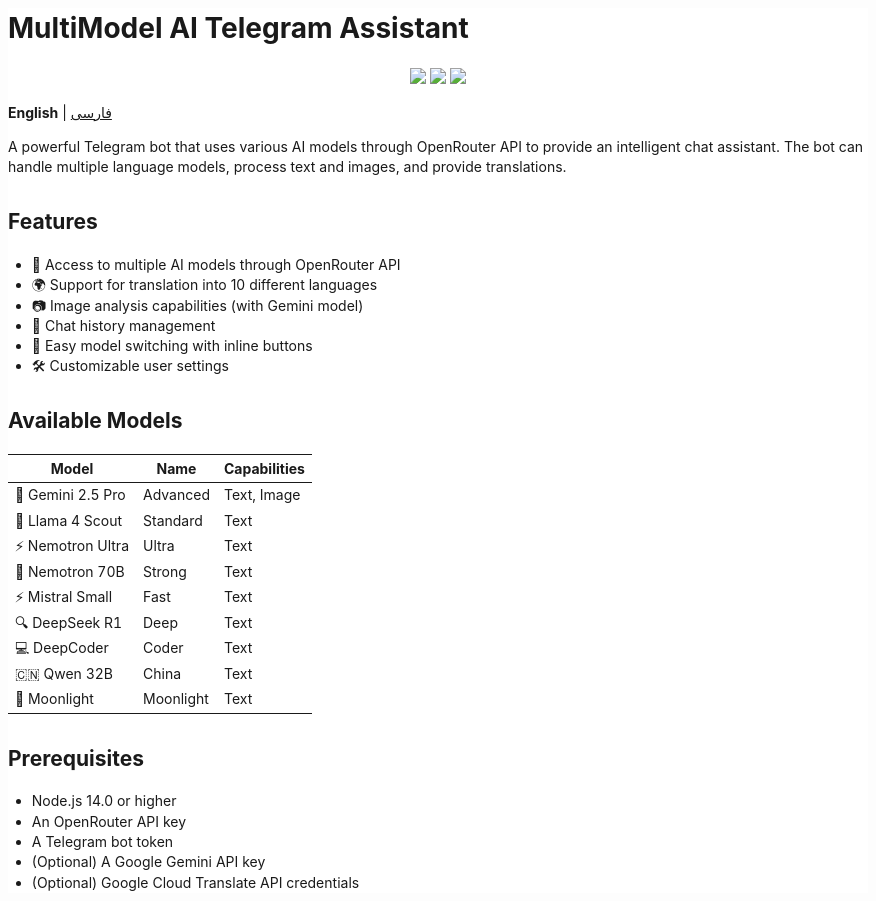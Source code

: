 # MultiModel AI Telegram Assistant

<p align="center">
  <img src="https://img.shields.io/badge/Node.js-14+-339933?style=for-the-badge&logo=node.js&logoColor=white" />
  <img src="https://img.shields.io/badge/OpenRouter-Powered-FF0000?style=for-the-badge" />
  <img src="https://img.shields.io/badge/Telegram-Bot-26A5E4?style=for-the-badge&logo=telegram&logoColor=white" />
</p>

**English** | [فارسی](ربات-تلگرام-هوش-مصنوعی)

A powerful Telegram bot that uses various AI models through OpenRouter API to provide an intelligent chat assistant. The bot can handle multiple language models, process text and images, and provide translations.

## Features

- 🤖 Access to multiple AI models through OpenRouter API
- 🌍 Support for translation into 10 different languages
- 📷 Image analysis capabilities (with Gemini model)
- 💬 Chat history management
- 🔄 Easy model switching with inline buttons
- 🛠️ Customizable user settings

## Available Models

| Model | Name | Capabilities |
|-------|------|--------------|
| 🌟 Gemini 2.5 Pro |  Advanced | Text, Image |
| 🚀 Llama 4 Scout |  Standard | Text |
| ⚡ Nemotron Ultra |  Ultra | Text |
| 💪 Nemotron 70B |  Strong | Text |
| ⚡ Mistral Small |  Fast | Text |
| 🔍 DeepSeek R1 |  Deep | Text |
| 💻 DeepCoder |  Coder | Text |
| 🇨🇳 Qwen 32B |  China | Text |
| 🌙 Moonlight |  Moonlight | Text |

## Prerequisites

- Node.js 14.0 or higher
- An OpenRouter API key
- A Telegram bot token
- (Optional) A Google Gemini API key
- (Optional) Google Cloud Translate API credentials
